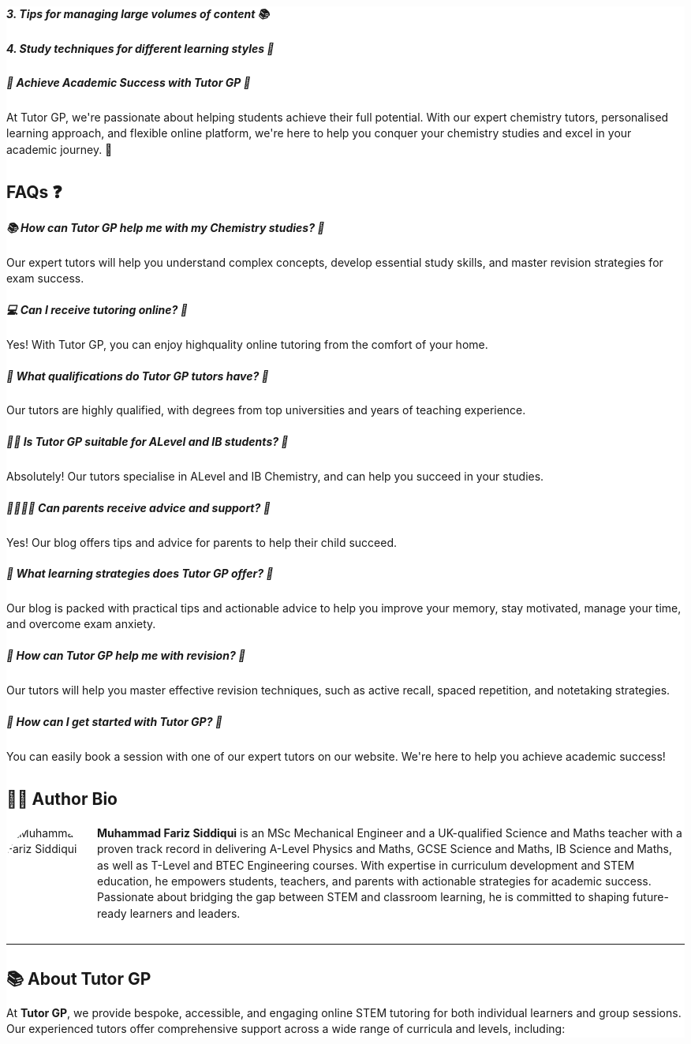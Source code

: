 <h5>3. Tips for managing large volumes of content 📚</h5>
<h5>4. Study techniques for different learning styles 🌈</h5>
<h5>🚀 Achieve Academic Success with Tutor GP 🚀</h5>
<p>At Tutor GP, we're passionate about helping students achieve their full potential. With our expert chemistry tutors, personalised learning approach, and flexible online platform, we're here to help you conquer your chemistry studies and excel in your academic journey. 🚀</p>
<h2>FAQs ❓</h2>
<h5>📚 How can Tutor GP help me with my Chemistry studies? 🤔</h5>
<p>Our expert tutors will help you understand complex concepts, develop essential study skills, and master revision strategies for exam success.</p>
<h5>💻 Can I receive tutoring online? 🤔</h5>
<p>Yes! With Tutor GP, you can enjoy highquality online tutoring from the comfort of your home.</p>
<h5>🏫 What qualifications do Tutor GP tutors have? 🤔</h5>
<p>Our tutors are highly qualified, with degrees from top universities and years of teaching experience.</p>
<h5>👨‍🏫 Is Tutor GP suitable for ALevel and IB students? 🤔</h5>
<p>Absolutely! Our tutors specialise in ALevel and IB Chemistry, and can help you succeed in your studies.</p>
<h5>👨‍👩‍👧‍👦 Can parents receive advice and support? 🤔</h5>
<p>Yes! Our blog offers tips and advice for parents to help their child succeed.</p>
<h5>🧠 What learning strategies does Tutor GP offer? 🤔</h5>
<p>Our blog is packed with practical tips and actionable advice to help you improve your memory, stay motivated, manage your time, and overcome exam anxiety.</p>
<h5>📝 How can Tutor GP help me with revision? 🤔</h5>
<p>Our tutors will help you master effective revision techniques, such as active recall, spaced repetition, and notetaking strategies.</p>
<h5>🤔 How can I get started with Tutor GP? 🤔</h5>
<p>You can easily book a session with one of our expert tutors on our website. We're here to help you achieve academic success!</p>



## 👨‍🏫 Author Bio

<img src="https://tutorgp.github.io/blogs/images/TutorGP-Author-Siddiqui.jpg" alt="Muhammad Fariz Siddiqui" width="100" height="100" style="float:left;margin:0 15px 15px 0;border-radius:50%;">

**Muhammad Fariz Siddiqui** is an MSc Mechanical Engineer and a UK-qualified Science and Maths teacher with a proven track record in delivering A-Level Physics and Maths, GCSE Science and Maths, IB Science and Maths, as well as T-Level and BTEC Engineering courses. With expertise in curriculum development and STEM education, he empowers students, teachers, and parents with actionable strategies for academic success. Passionate about bridging the gap between STEM and classroom learning, he is committed to shaping future-ready learners and leaders.

<div style="clear:both;"></div>

---

## 📚 About Tutor GP

At **Tutor GP**, we provide bespoke, accessible, and engaging online STEM tutoring for both individual learners and group sessions. Our experienced tutors offer comprehensive support across a wide range of curricula and levels, including:
